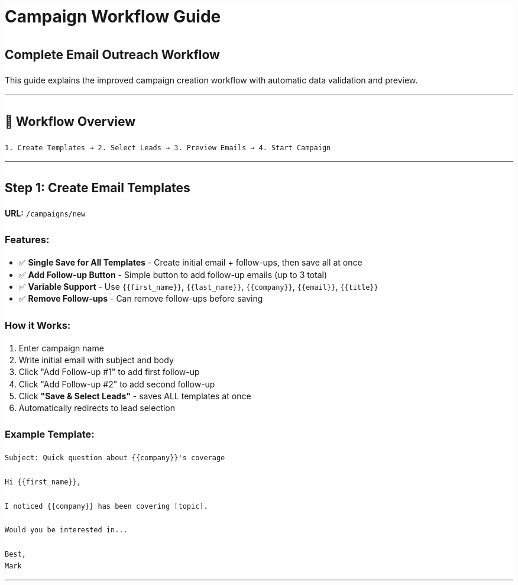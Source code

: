 # Campaign Workflow Guide

## Complete Email Outreach Workflow

This guide explains the improved campaign creation workflow with automatic data validation and preview.

---

## 🎯 Workflow Overview

```
1. Create Templates → 2. Select Leads → 3. Preview Emails → 4. Start Campaign
```

---

## Step 1: Create Email Templates

**URL:** `/campaigns/new`

### Features:
- ✅ **Single Save for All Templates** - Create initial email + follow-ups, then save all at once
- ✅ **Add Follow-up Button** - Simple button to add follow-up emails (up to 3 total)
- ✅ **Variable Support** - Use `{{first_name}}`, `{{last_name}}`, `{{company}}`, `{{email}}`, `{{title}}`
- ✅ **Remove Follow-ups** - Can remove follow-ups before saving

### How it Works:
1. Enter campaign name
2. Write initial email with subject and body
3. Click "Add Follow-up #1" to add first follow-up
4. Click "Add Follow-up #2" to add second follow-up
5. Click **"Save & Select Leads"** - saves ALL templates at once
6. Automatically redirects to lead selection

### Example Template:
```
Subject: Quick question about {{company}}'s coverage

Hi {{first_name}},

I noticed {{company}} has been covering [topic]. 

Would you be interested in...

Best,
Mark
```

---